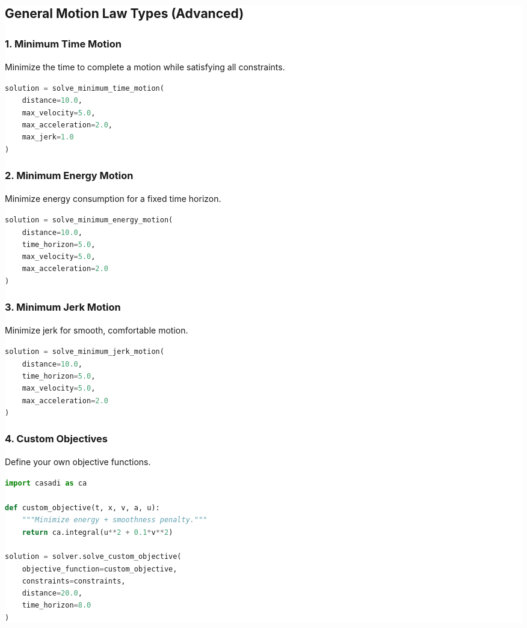 ## General Motion Law Types (Advanced)

### 1. Minimum Time Motion
Minimize the time to complete a motion while satisfying all constraints.

```python
solution = solve_minimum_time_motion(
    distance=10.0,
    max_velocity=5.0,
    max_acceleration=2.0,
    max_jerk=1.0
)
```

### 2. Minimum Energy Motion
Minimize energy consumption for a fixed time horizon.

```python
solution = solve_minimum_energy_motion(
    distance=10.0,
    time_horizon=5.0,
    max_velocity=5.0,
    max_acceleration=2.0
)
```

### 3. Minimum Jerk Motion
Minimize jerk for smooth, comfortable motion.

```python
solution = solve_minimum_jerk_motion(
    distance=10.0,
    time_horizon=5.0,
    max_velocity=5.0,
    max_acceleration=2.0
)
```

### 4. Custom Objectives
Define your own objective functions.

```python
import casadi as ca

def custom_objective(t, x, v, a, u):
    """Minimize energy + smoothness penalty."""
    return ca.integral(u**2 + 0.1*v**2)

solution = solver.solve_custom_objective(
    objective_function=custom_objective,
    constraints=constraints,
    distance=20.0,
    time_horizon=8.0
)
```

